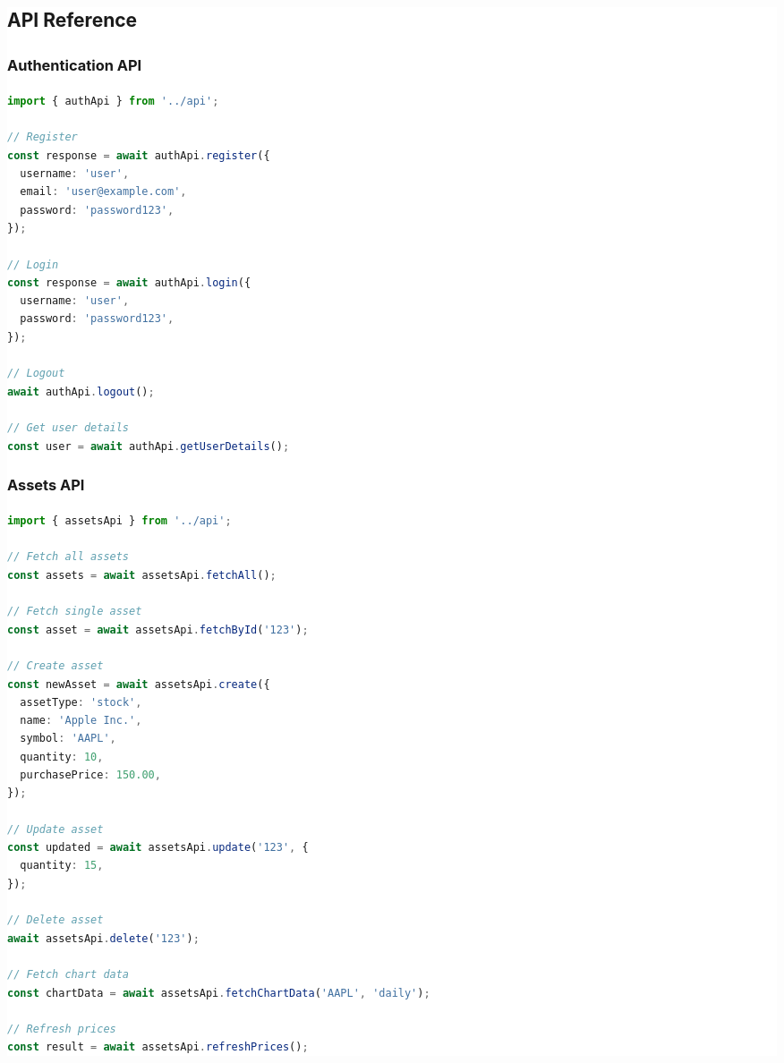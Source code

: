 ## API Reference

### Authentication API

```typescript
import { authApi } from '../api';

// Register
const response = await authApi.register({
  username: 'user',
  email: 'user@example.com',
  password: 'password123',
});

// Login
const response = await authApi.login({
  username: 'user',
  password: 'password123',
});

// Logout
await authApi.logout();

// Get user details
const user = await authApi.getUserDetails();
```

### Assets API

```typescript
import { assetsApi } from '../api';

// Fetch all assets
const assets = await assetsApi.fetchAll();

// Fetch single asset
const asset = await assetsApi.fetchById('123');

// Create asset
const newAsset = await assetsApi.create({
  assetType: 'stock',
  name: 'Apple Inc.',
  symbol: 'AAPL',
  quantity: 10,
  purchasePrice: 150.00,
});

// Update asset
const updated = await assetsApi.update('123', {
  quantity: 15,
});

// Delete asset
await assetsApi.delete('123');

// Fetch chart data
const chartData = await assetsApi.fetchChartData('AAPL', 'daily');

// Refresh prices
const result = await assetsApi.refreshPrices();
```
